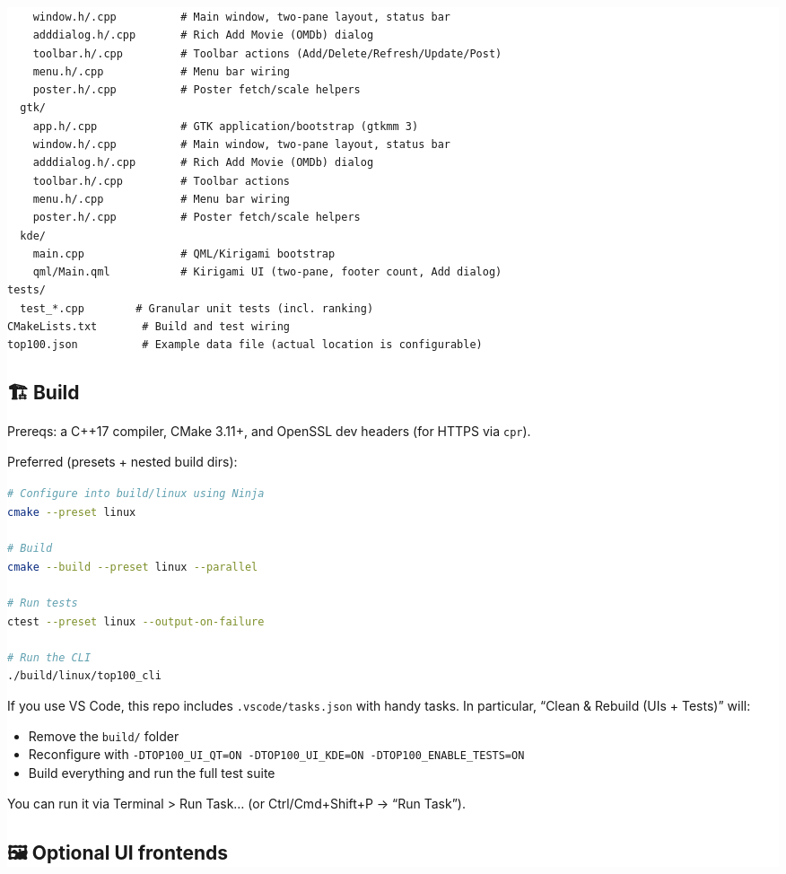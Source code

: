 ```
    window.h/.cpp          # Main window, two‑pane layout, status bar
    adddialog.h/.cpp       # Rich Add Movie (OMDb) dialog
    toolbar.h/.cpp         # Toolbar actions (Add/Delete/Refresh/Update/Post)
    menu.h/.cpp            # Menu bar wiring
    poster.h/.cpp          # Poster fetch/scale helpers
  gtk/
    app.h/.cpp             # GTK application/bootstrap (gtkmm 3)
    window.h/.cpp          # Main window, two‑pane layout, status bar
    adddialog.h/.cpp       # Rich Add Movie (OMDb) dialog
    toolbar.h/.cpp         # Toolbar actions
    menu.h/.cpp            # Menu bar wiring
    poster.h/.cpp          # Poster fetch/scale helpers
  kde/
    main.cpp               # QML/Kirigami bootstrap
    qml/Main.qml           # Kirigami UI (two‑pane, footer count, Add dialog)
tests/
  test_*.cpp        # Granular unit tests (incl. ranking)
CMakeLists.txt       # Build and test wiring
top100.json          # Example data file (actual location is configurable)
```


## 🏗️ Build

Prereqs: a C++17 compiler, CMake 3.11+, and OpenSSL dev headers (for HTTPS via `cpr`).

Preferred (presets + nested build dirs):

```bash
# Configure into build/linux using Ninja
cmake --preset linux

# Build
cmake --build --preset linux --parallel

# Run tests
ctest --preset linux --output-on-failure

# Run the CLI
./build/linux/top100_cli
```

If you use VS Code, this repo includes `.vscode/tasks.json` with handy tasks. In particular, “Clean & Rebuild (UIs + Tests)” will:
- Remove the `build/` folder
- Reconfigure with `-DTOP100_UI_QT=ON -DTOP100_UI_KDE=ON -DTOP100_ENABLE_TESTS=ON`
- Build everything and run the full test suite

You can run it via Terminal > Run Task… (or Ctrl/Cmd+Shift+P → “Run Task”).


## 🖼️ Optional UI frontends
